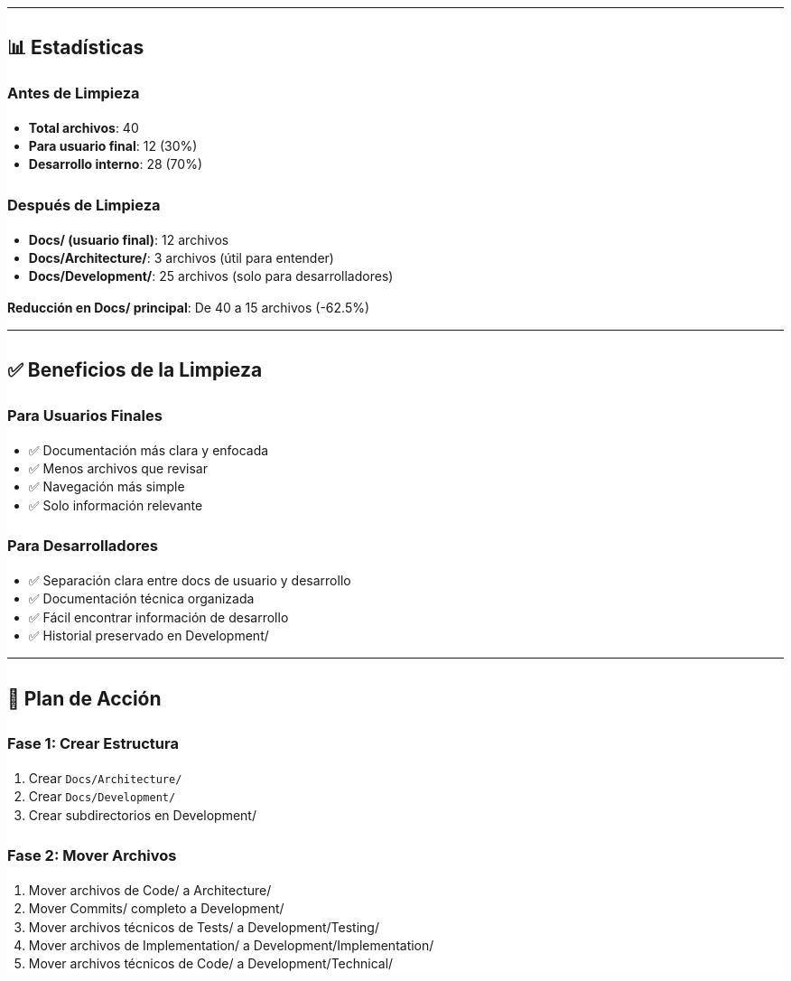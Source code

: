 
---

## 📊 Estadísticas

### Antes de Limpieza
- **Total archivos**: 40
- **Para usuario final**: 12 (30%)
- **Desarrollo interno**: 28 (70%)

### Después de Limpieza
- **Docs/ (usuario final)**: 12 archivos
- **Docs/Architecture/**: 3 archivos (útil para entender)
- **Docs/Development/**: 25 archivos (solo para desarrolladores)

**Reducción en Docs/ principal**: De 40 a 15 archivos (-62.5%)

---

## ✅ Beneficios de la Limpieza

### Para Usuarios Finales
- ✅ Documentación más clara y enfocada
- ✅ Menos archivos que revisar
- ✅ Navegación más simple
- ✅ Solo información relevante

### Para Desarrolladores
- ✅ Separación clara entre docs de usuario y desarrollo
- ✅ Documentación técnica organizada
- ✅ Fácil encontrar información de desarrollo
- ✅ Historial preservado en Development/

---

## 🎯 Plan de Acción

### Fase 1: Crear Estructura
1. Crear `Docs/Architecture/`
2. Crear `Docs/Development/`
3. Crear subdirectorios en Development/

### Fase 2: Mover Archivos
1. Mover archivos de Code/ a Architecture/
2. Mover Commits/ completo a Development/
3. Mover archivos técnicos de Tests/ a Development/Testing/
4. Mover archivos de Implementation/ a Development/Implementation/
5. Mover archivos técnicos de Code/ a Development/Technical/
